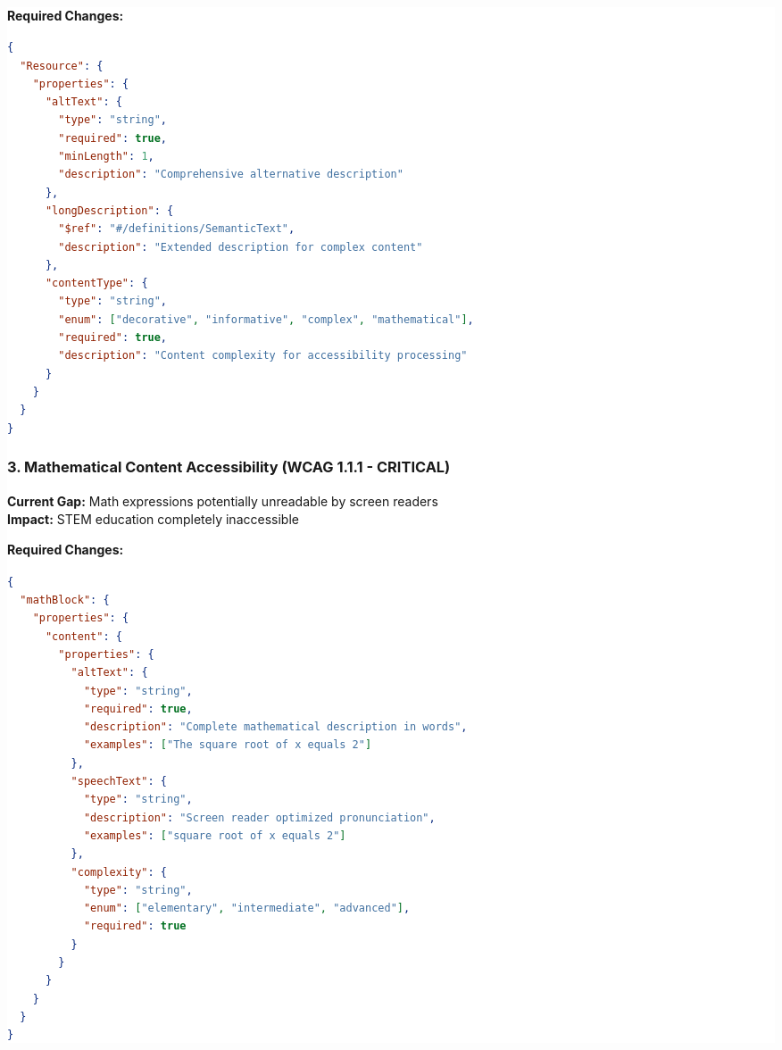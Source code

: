 **Required Changes:**
```json
{
  "Resource": {
    "properties": {
      "altText": {
        "type": "string",
        "required": true,
        "minLength": 1,
        "description": "Comprehensive alternative description"
      },
      "longDescription": {
        "$ref": "#/definitions/SemanticText",
        "description": "Extended description for complex content"
      },
      "contentType": {
        "type": "string",
        "enum": ["decorative", "informative", "complex", "mathematical"],
        "required": true,
        "description": "Content complexity for accessibility processing"
      }
    }
  }
}
```

### 3. Mathematical Content Accessibility (WCAG 1.1.1 - CRITICAL)
**Current Gap:** Math expressions potentially unreadable by screen readers  
**Impact:** STEM education completely inaccessible

**Required Changes:**
```json
{
  "mathBlock": {
    "properties": {
      "content": {
        "properties": {
          "altText": {
            "type": "string",
            "required": true,
            "description": "Complete mathematical description in words",
            "examples": ["The square root of x equals 2"]
          },
          "speechText": {
            "type": "string", 
            "description": "Screen reader optimized pronunciation",
            "examples": ["square root of x equals 2"]
          },
          "complexity": {
            "type": "string",
            "enum": ["elementary", "intermediate", "advanced"],
            "required": true
          }
        }
      }
    }
  }
}
```
